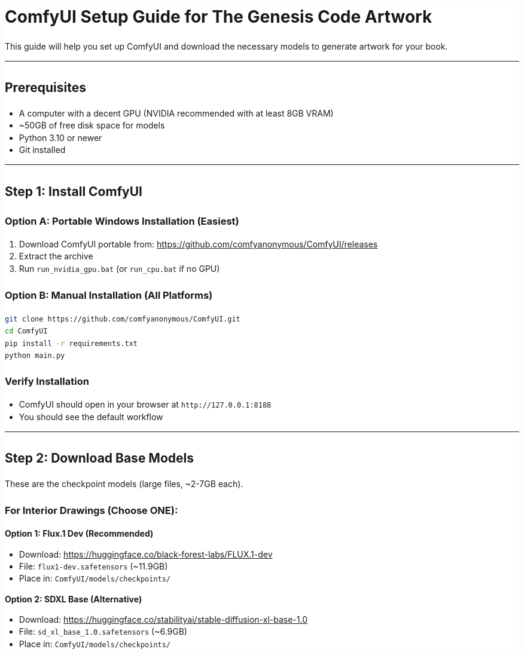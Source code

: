 # ComfyUI Setup Guide for The Genesis Code Artwork

This guide will help you set up ComfyUI and download the necessary models to generate artwork for your book.

---

## Prerequisites

- A computer with a decent GPU (NVIDIA recommended with at least 8GB VRAM)
- ~50GB of free disk space for models
- Python 3.10 or newer
- Git installed

---

## Step 1: Install ComfyUI

### Option A: Portable Windows Installation (Easiest)
1. Download ComfyUI portable from: https://github.com/comfyanonymous/ComfyUI/releases
2. Extract the archive
3. Run `run_nvidia_gpu.bat` (or `run_cpu.bat` if no GPU)

### Option B: Manual Installation (All Platforms)
```bash
git clone https://github.com/comfyanonymous/ComfyUI.git
cd ComfyUI
pip install -r requirements.txt
python main.py
```

### Verify Installation
- ComfyUI should open in your browser at `http://127.0.0.1:8188`
- You should see the default workflow

---

## Step 2: Download Base Models

These are the checkpoint models (large files, ~2-7GB each).

### For Interior Drawings (Choose ONE):

**Option 1: Flux.1 Dev (Recommended)**
- Download: https://huggingface.co/black-forest-labs/FLUX.1-dev
- File: `flux1-dev.safetensors` (~11.9GB)
- Place in: `ComfyUI/models/checkpoints/`

**Option 2: SDXL Base (Alternative)**
- Download: https://huggingface.co/stabilityai/stable-diffusion-xl-base-1.0
- File: `sd_xl_base_1.0.safetensors` (~6.9GB)
- Place in: `ComfyUI/models/checkpoints/`
